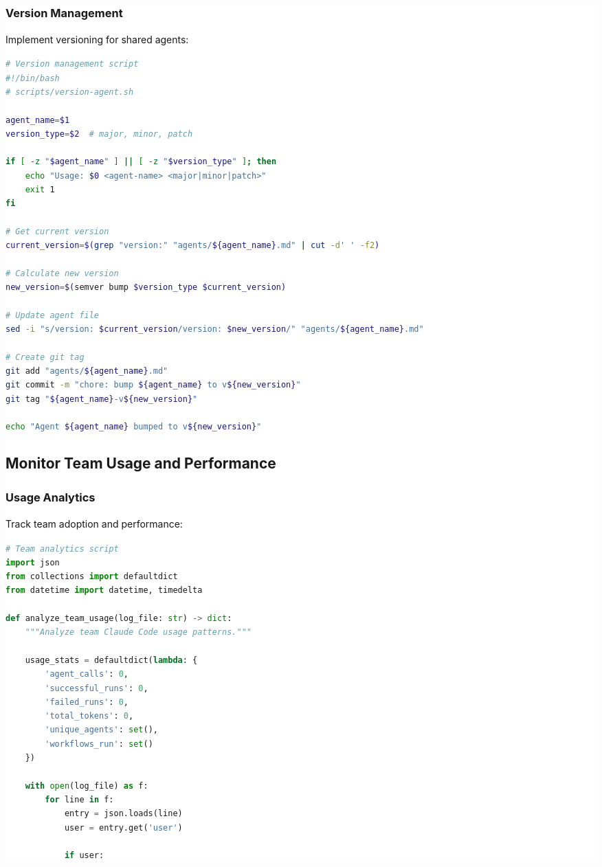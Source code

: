 ### Version Management

Implement versioning for shared agents:

```bash
# Version management script
#!/bin/bash
# scripts/version-agent.sh

agent_name=$1
version_type=$2  # major, minor, patch

if [ -z "$agent_name" ] || [ -z "$version_type" ]; then
    echo "Usage: $0 <agent-name> <major|minor|patch>"
    exit 1
fi

# Get current version
current_version=$(grep "version:" "agents/${agent_name}.md" | cut -d' ' -f2)

# Calculate new version
new_version=$(semver bump $version_type $current_version)

# Update agent file
sed -i "s/version: $current_version/version: $new_version/" "agents/${agent_name}.md"

# Create git tag
git add "agents/${agent_name}.md"
git commit -m "chore: bump ${agent_name} to v${new_version}"
git tag "${agent_name}-v${new_version}"

echo "Agent ${agent_name} bumped to v${new_version}"
```

## Monitor Team Usage and Performance

### Usage Analytics

Track team adoption and performance:

```python
# Team analytics script
import json
from collections import defaultdict
from datetime import datetime, timedelta

def analyze_team_usage(log_file: str) -> dict:
    """Analyze team Claude Code usage patterns."""
    
    usage_stats = defaultdict(lambda: {
        'agent_calls': 0,
        'successful_runs': 0, 
        'failed_runs': 0,
        'total_tokens': 0,
        'unique_agents': set(),
        'workflows_run': set()
    })
    
    with open(log_file) as f:
        for line in f:
            entry = json.loads(line)
            user = entry.get('user')
            
            if user:
```